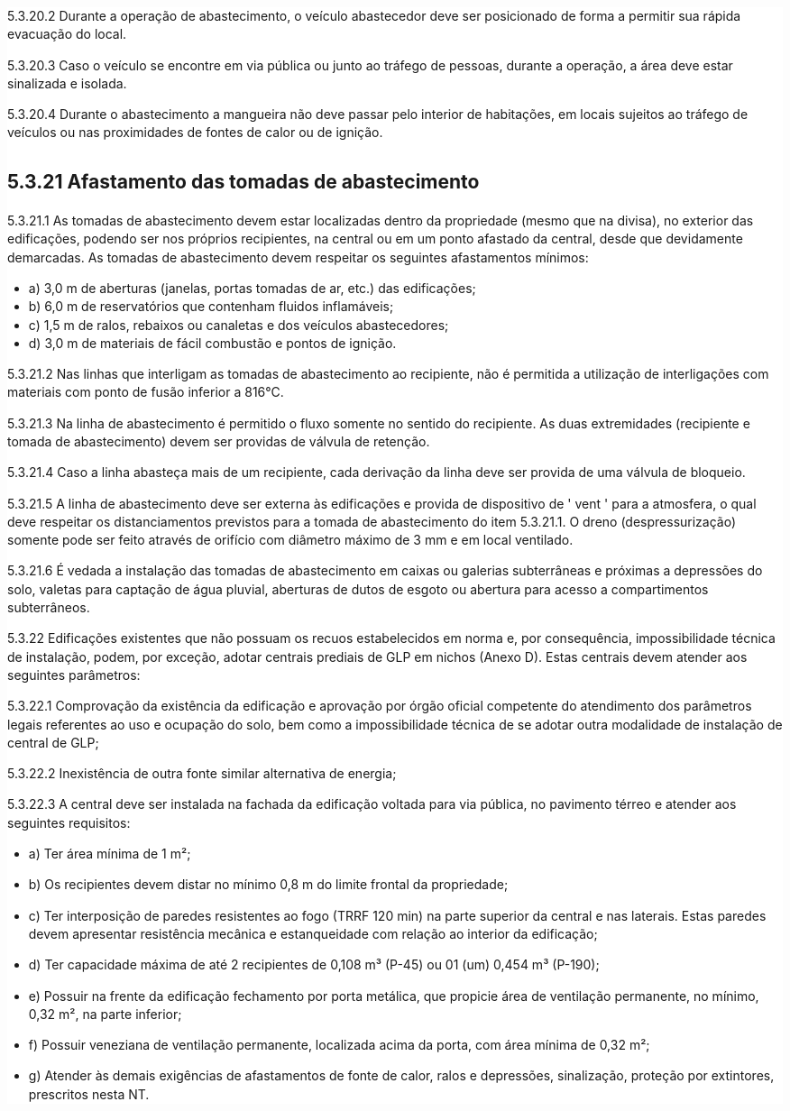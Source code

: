 5.3.20.2 Durante a operação de abastecimento, o veículo abastecedor deve ser posicionado de forma a permitir sua rápida evacuação do local.

5.3.20.3 Caso o veículo se encontre em via pública ou junto ao tráfego de pessoas, durante a operação, a área deve estar sinalizada e isolada.

5.3.20.4 Durante  o  abastecimento  a  mangueira  não  deve  passar  pelo  interior  de  habitações,  em  locais sujeitos ao tráfego de veículos ou nas proximidades de fontes de calor ou de ignição.

## 5.3.21 Afastamento das tomadas de abastecimento

5.3.21.1 As  tomadas  de  abastecimento  devem  estar  localizadas  dentro  da  propriedade  (mesmo  que  na divisa),  no  exterior  das  edificações,  podendo  ser  nos  próprios  recipientes,  na  central  ou  em  um  ponto afastado da central, desde que devidamente demarcadas. As tomadas de abastecimento devem respeitar os seguintes afastamentos mínimos:

- a) 3,0 m de aberturas (janelas, portas tomadas de ar, etc.) das edificações;
- b) 6,0 m de reservatórios que contenham fluidos inflamáveis;
- c) 1,5 m de ralos, rebaixos ou canaletas e dos veículos abastecedores;
- d) 3,0 m de materiais de fácil combustão e pontos de ignição.

5.3.21.2 Nas linhas que interligam as tomadas de abastecimento ao recipiente, não é permitida a utilização de interligações com materiais com ponto de fusão inferior a 816°C.

5.3.21.3 Na  linha  de  abastecimento  é  permitido  o  fluxo  somente  no  sentido  do  recipiente.  As  duas extremidades (recipiente e tomada de abastecimento) devem ser providas de válvula de retenção.

5.3.21.4 Caso a linha abasteça mais de um recipiente, cada derivação da linha deve ser provida de uma válvula de bloqueio.

5.3.21.5 A linha de abastecimento deve ser externa às edificações e provida de dispositivo de ' vent ' para a atmosfera, o qual deve respeitar os distanciamentos previstos para a tomada de abastecimento do item 5.3.21.1. O dreno (despressurização) somente pode ser feito através de orifício com diâmetro máximo de 3 mm e em local ventilado.

5.3.21.6 É  vedada  a  instalação  das  tomadas  de  abastecimento  em  caixas  ou  galerias  subterrâneas  e próximas a depressões do solo, valetas para captação de água pluvial, aberturas de dutos de esgoto ou abertura para acesso a compartimentos subterrâneos.

5.3.22 Edificações existentes que não possuam os recuos estabelecidos em norma e, por consequência, impossibilidade técnica de instalação, podem, por exceção, adotar centrais prediais de GLP em nichos (Anexo D). Estas centrais devem atender aos seguintes parâmetros:

5.3.22.1 Comprovação  da  existência  da  edificação  e  aprovação  por  órgão  oficial  competente  do atendimento dos parâmetros legais referentes ao uso e ocupação do solo, bem como a impossibilidade técnica de se adotar outra modalidade de instalação de central de GLP;

5.3.22.2 Inexistência de outra fonte similar alternativa de energia;

5.3.22.3 A  central  deve  ser  instalada  na  fachada  da  edificação  voltada  para  via  pública,  no  pavimento térreo e atender aos seguintes requisitos:

- a) Ter área mínima de 1 m²;
- b) Os recipientes devem distar no mínimo 0,8 m do limite frontal da propriedade;

- c) Ter interposição de paredes resistentes ao fogo (TRRF 120 min) na parte superior da central e nas laterais.  Estas  paredes  devem  apresentar  resistência  mecânica  e  estanqueidade  com  relação  ao interior da edificação;
- d) Ter capacidade máxima de até 2 recipientes de 0,108 m³ (P-45) ou 01 (um) 0,454 m³ (P-190);
- e) Possuir  na  frente  da  edificação  fechamento  por  porta  metálica,  que  propicie  área  de  ventilação permanente, no mínimo, 0,32 m², na parte inferior;
- f) Possuir veneziana de ventilação permanente, localizada acima da porta, com área mínima de 0,32 m²;
- g) Atender às demais exigências de afastamentos de fonte de calor, ralos e depressões, sinalização, proteção por extintores, prescritos nesta NT.
